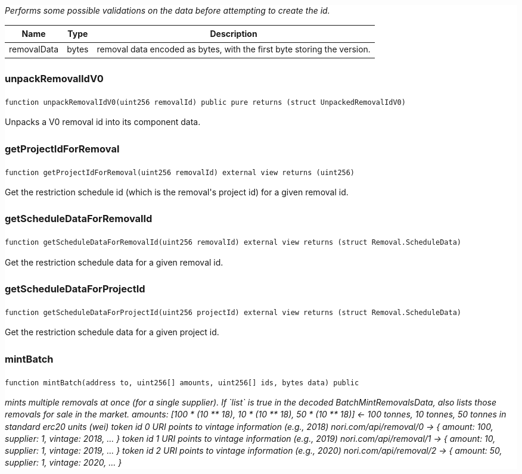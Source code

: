 _Performs some possible validations on the data before attempting to create the id._

| Name | Type | Description |
| ---- | ---- | ----------- |
| removalData | bytes | removal data encoded as bytes, with the first byte storing the version. |


### unpackRemovalIdV0

```solidity
function unpackRemovalIdV0(uint256 removalId) public pure returns (struct UnpackedRemovalIdV0)
```

Unpacks a V0 removal id into its component data.




### getProjectIdForRemoval

```solidity
function getProjectIdForRemoval(uint256 removalId) external view returns (uint256)
```

Get the restriction schedule id (which is the removal&#x27;s project id) for a given removal id.




### getScheduleDataForRemovalId

```solidity
function getScheduleDataForRemovalId(uint256 removalId) external view returns (struct Removal.ScheduleData)
```

Get the restriction schedule data for a given removal id.




### getScheduleDataForProjectId

```solidity
function getScheduleDataForProjectId(uint256 projectId) external view returns (struct Removal.ScheduleData)
```

Get the restriction schedule data for a given project id.




### mintBatch

```solidity
function mintBatch(address to, uint256[] amounts, uint256[] ids, bytes data) public
```



_mints multiple removals at once (for a single supplier).
If &#x60;list&#x60; is true in the decoded BatchMintRemovalsData, also lists those removals for sale in the market.
amounts: [100 * (10 ** 18), 10 * (10 ** 18), 50 * (10 ** 18)] &lt;- 100 tonnes, 10 tonnes, 50 tonnes in standard erc20 units (wei)
token id 0 URI points to vintage information (e.g., 2018) nori.com/api/removal/0 -&gt; { amount: 100, supplier: 1, vintage: 2018, ... }
token id 1 URI points to vintage information (e.g., 2019) nori.com/api/removal/1 -&gt; { amount: 10, supplier: 1, vintage: 2019, ... }
token id 2 URI points to vintage information (e.g., 2020) nori.com/api/removal/2 -&gt; { amount: 50, supplier: 1, vintage: 2020, ... }_
